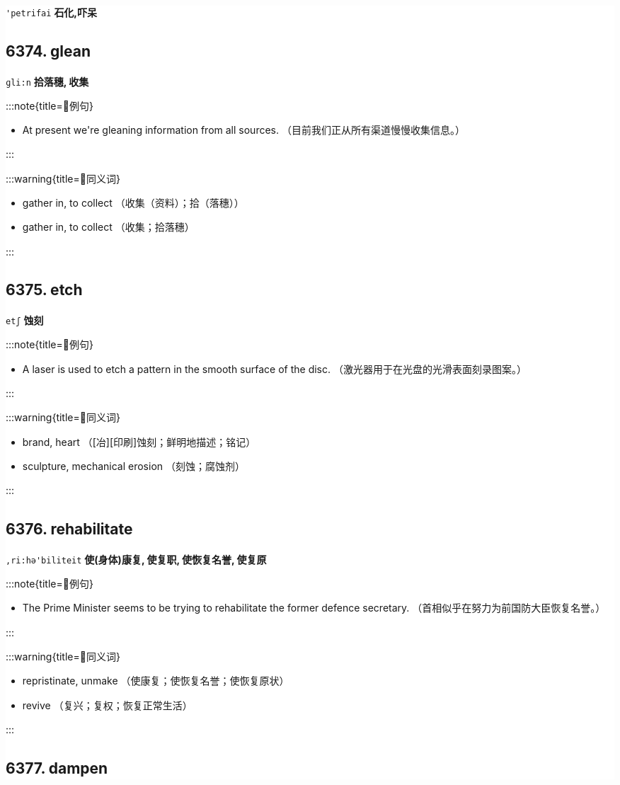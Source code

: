 `'petrifai`  **石化,吓呆**

## 6374. glean

`ɡli:n`  **拾落穗, 收集**

:::note{title=🎤例句}

- At present we're gleaning information from all sources. （目前我们正从所有渠道慢慢收集信息。）

:::

:::warning{title=🤔同义词}

- gather in, to collect （收集（资料）；拾（落穗））

- gather in, to collect （收集；拾落穗）

:::


## 6375. etch

`etʃ`  **蚀刻**

:::note{title=🎤例句}

- A laser is used to etch a pattern in the smooth surface of the disc. （激光器用于在光盘的光滑表面刻录图案。）

:::

:::warning{title=🤔同义词}

- brand, heart （[冶][印刷]蚀刻；鲜明地描述；铭记）

- sculpture, mechanical erosion （刻蚀；腐蚀剂）

:::


## 6376. rehabilitate

`,ri:hə'biliteit`  **使(身体)康复, 使复职, 使恢复名誉, 使复原**

:::note{title=🎤例句}

- The Prime Minister seems to be trying to rehabilitate the former defence secretary. （首相似乎在努力为前国防大臣恢复名誉。）

:::

:::warning{title=🤔同义词}

- repristinate, unmake （使康复；使恢复名誉；使恢复原状）

- revive （复兴；复权；恢复正常生活）

:::


## 6377. dampen
